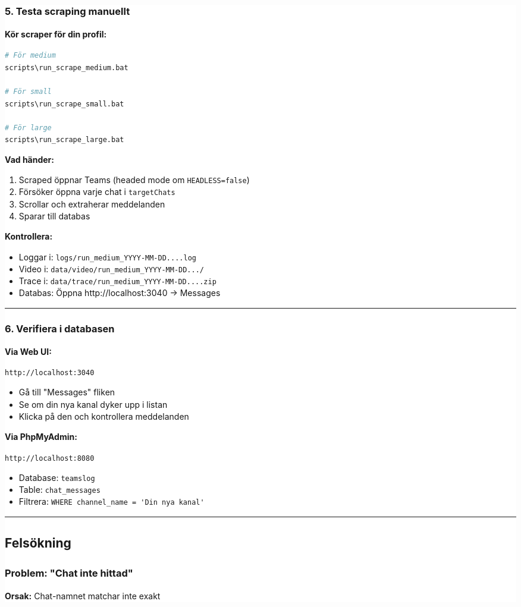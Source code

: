 
### 5. Testa scraping manuellt

**Kör scraper för din profil:**

```bash
# För medium
scripts\run_scrape_medium.bat

# För small
scripts\run_scrape_small.bat

# För large
scripts\run_scrape_large.bat
```

**Vad händer:**
1. Scraped öppnar Teams (headed mode om `HEADLESS=false`)
2. Försöker öppna varje chat i `targetChats`
3. Scrollar och extraherar meddelanden
4. Sparar till databas

**Kontrollera:**
- Loggar i: `logs/run_medium_YYYY-MM-DD....log`
- Video i: `data/video/run_medium_YYYY-MM-DD.../`
- Trace i: `data/trace/run_medium_YYYY-MM-DD....zip`
- Databas: Öppna http://localhost:3040 → Messages

---

### 6. Verifiera i databasen

**Via Web UI:**
```
http://localhost:3040
```
- Gå till "Messages" fliken
- Se om din nya kanal dyker upp i listan
- Klicka på den och kontrollera meddelanden

**Via PhpMyAdmin:**
```
http://localhost:8080
```
- Database: `teamslog`
- Table: `chat_messages`
- Filtrera: `WHERE channel_name = 'Din nya kanal'`

---

## Felsökning

### Problem: "Chat inte hittad"

**Orsak:** Chat-namnet matchar inte exakt
